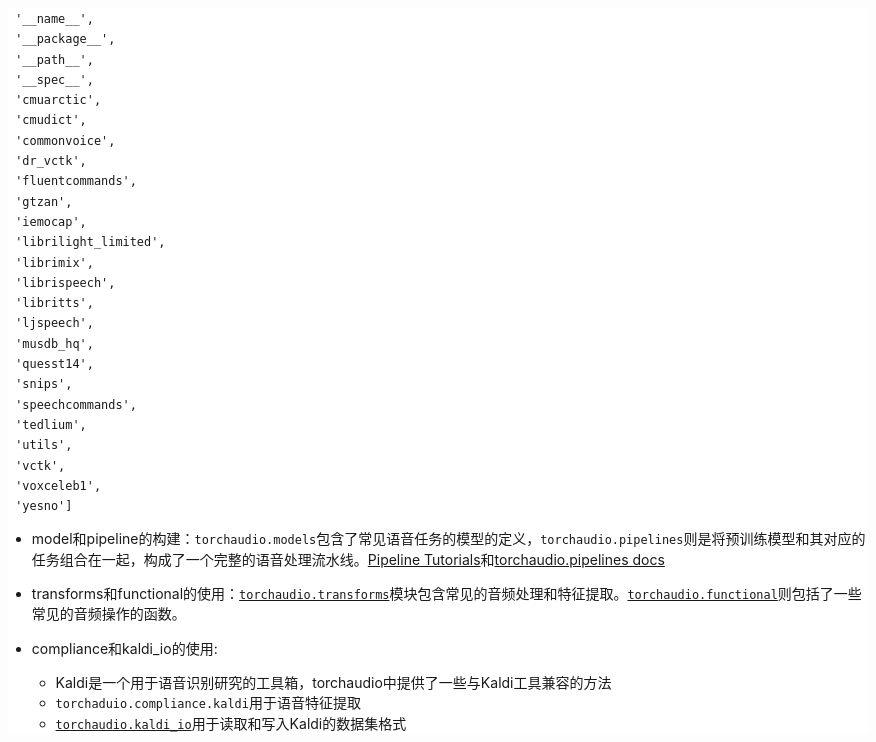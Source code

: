      '__name__',
     '__package__',
     '__path__',
     '__spec__',
     'cmuarctic',
     'cmudict',
     'commonvoice',
     'dr_vctk',
     'fluentcommands',
     'gtzan',
     'iemocap',
     'librilight_limited',
     'librimix',
     'librispeech',
     'libritts',
     'ljspeech',
     'musdb_hq',
     'quesst14',
     'snips',
     'speechcommands',
     'tedlium',
     'utils',
     'vctk',
     'voxceleb1',
     'yesno']



- model和pipeline的构建：`torchaudio.models`包含了常见语音任务的模型的定义，`torchaudio.pipelines`则是将预训练模型和其对应的任务组合在一起，构成了一个完整的语音处理流水线。[Pipeline Tutorials](https://pytorch.org/audio/stable/tutorials/speech_recognition_pipeline_tutorial.html)和[torchaudio.pipelines docs](https://pytorch.org/audio/stable/pipelines.html)

- transforms和functional的使用：[`torchaudio.transforms`](https://pytorch.org/audio/main/transforms.html)模块包含常见的音频处理和特征提取。[`torchaudio.functional`](https://pytorch.org/audio/main/functional.html)则包括了一些常见的音频操作的函数。

- compliance和kaldi_io的使用:
  - Kaldi是一个用于语音识别研究的工具箱，torchaudio中提供了一些与Kaldi工具兼容的方法
  - `torchaduio.compliance.kaldi`用于语音特征提取
  - [`torchaudio.kaldi_io`](https://pytorch.org/audio/stable/kaldi_io.html)用于读取和写入Kaldi的数据集格式
